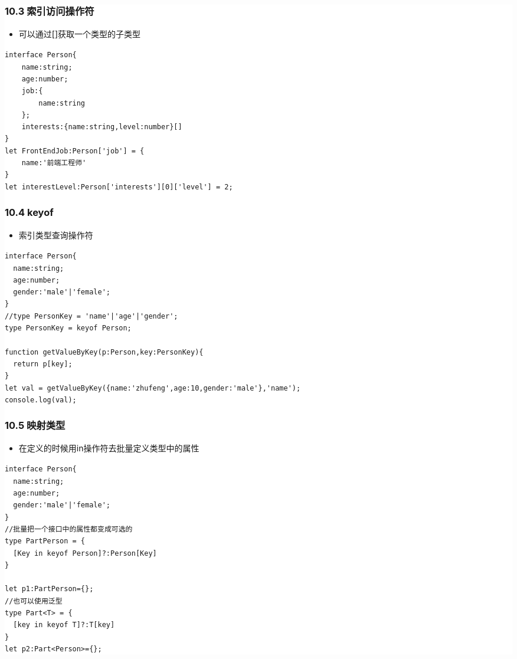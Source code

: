 ### 10.3 索引访问操作符

-   可以通过\[\]获取一个类型的子类型

```
interface Person{
    name:string;
    age:number;
    job:{
        name:string
    };
    interests:{name:string,level:number}[]
}
let FrontEndJob:Person['job'] = {
    name:'前端工程师'
}
let interestLevel:Person['interests'][0]['level'] = 2;

```

### 10.4 keyof

-   索引类型查询操作符

```
interface Person{
  name:string;
  age:number;
  gender:'male'|'female';
}
//type PersonKey = 'name'|'age'|'gender';
type PersonKey = keyof Person;

function getValueByKey(p:Person,key:PersonKey){
  return p[key];
}
let val = getValueByKey({name:'zhufeng',age:10,gender:'male'},'name');
console.log(val);

```

### 10.5 映射类型

-   在定义的时候用in操作符去批量定义类型中的属性

```
interface Person{
  name:string;
  age:number;
  gender:'male'|'female';
}
//批量把一个接口中的属性都变成可选的
type PartPerson = {
  [Key in keyof Person]?:Person[Key]
}

let p1:PartPerson={};
//也可以使用泛型
type Part<T> = {
  [key in keyof T]?:T[key]
}
let p2:Part<Person>={};

```


  [propName: string]: any;